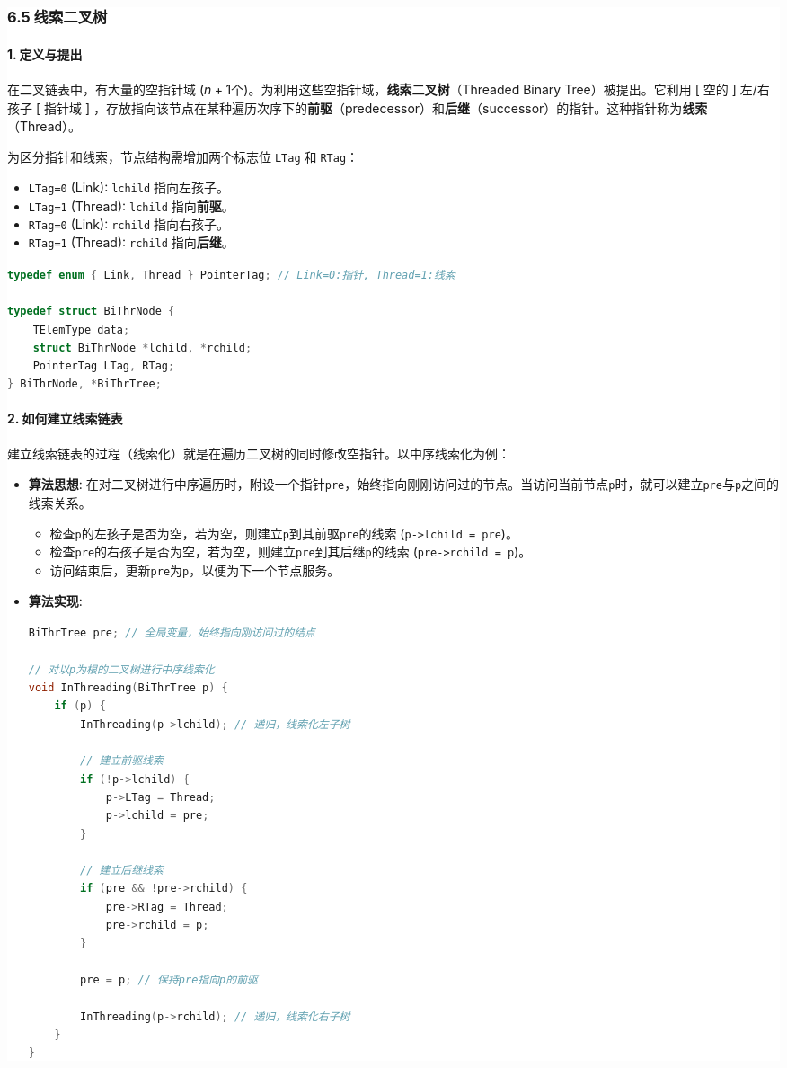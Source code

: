 
### 6.5 线索二叉树

#### 1. 定义与提出
在二叉链表中，有大量的空指针域 ($n+1$个)。为利用这些空指针域，**线索二叉树**（Threaded Binary Tree）被提出。它利用 [ 空的 ] 左/右孩子 [ 指针域 ] ，存放指向该节点在某种遍历次序下的**前驱**（predecessor）和**后继**（successor）的指针。这种指针称为**线索**（Thread）。

为区分指针和线索，节点结构需增加两个标志位 `LTag` 和 `RTag`：
* `LTag=0` (Link): `lchild` 指向左孩子。
* `LTag=1` (Thread): `lchild` 指向**前驱**。
* `RTag=0` (Link): `rchild` 指向右孩子。
* `RTag=1` (Thread): `rchild` 指向**后继**。

```c
typedef enum { Link, Thread } PointerTag; // Link=0:指针, Thread=1:线索

typedef struct BiThrNode {
    TElemType data;
    struct BiThrNode *lchild, *rchild;
    PointerTag LTag, RTag;
} BiThrNode, *BiThrTree;
```

#### 2. 如何建立线索链表
建立线索链表的过程（线索化）就是在遍历二叉树的同时修改空指针。以中序线索化为例：
* **算法思想**: 在对二叉树进行中序遍历时，附设一个指针`pre`，始终指向刚刚访问过的节点。当访问当前节点`p`时，就可以建立`pre`与`p`之间的线索关系。
  
    * 检查`p`的左孩子是否为空，若为空，则建立`p`到其前驱`pre`的线索 (`p->lchild = pre`)。
    * 检查`pre`的右孩子是否为空，若为空，则建立`pre`到其后继`p`的线索 (`pre->rchild = p`)。
    * 访问结束后，更新`pre`为`p`，以便为下一个节点服务。
* **算法实现**:
    ```c
    BiThrTree pre; // 全局变量，始终指向刚访问过的结点
    
    // 对以p为根的二叉树进行中序线索化
    void InThreading(BiThrTree p) {
        if (p) {
            InThreading(p->lchild); // 递归，线索化左子树
            
            // 建立前驱线索
            if (!p->lchild) {
                p->LTag = Thread;
                p->lchild = pre;
            }
            
            // 建立后继线索
            if (pre && !pre->rchild) {
                pre->RTag = Thread;
                pre->rchild = p;
            }
            
            pre = p; // 保持pre指向p的前驱
            
            InThreading(p->rchild); // 递归，线索化右子树
        }
    }
    